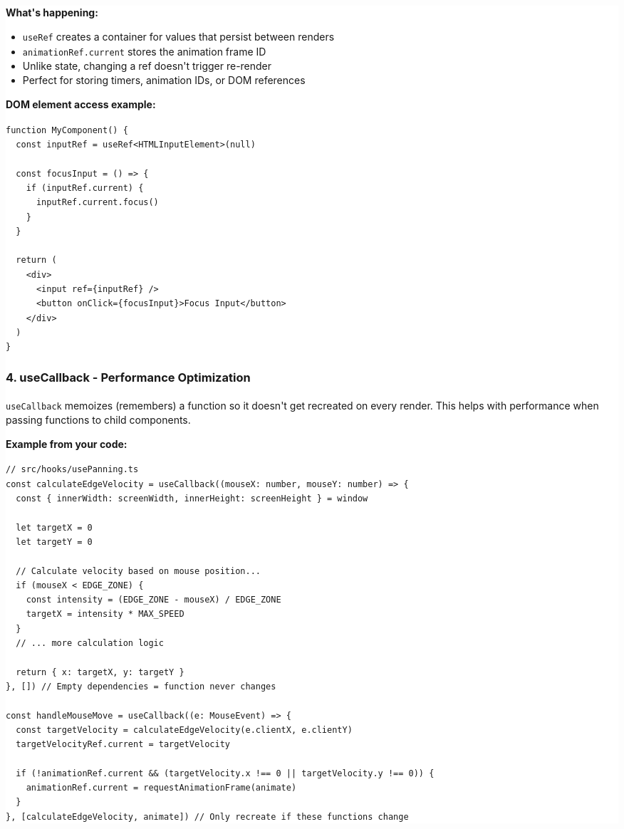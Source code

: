 **What's happening:**
- `useRef` creates a container for values that persist between renders
- `animationRef.current` stores the animation frame ID
- Unlike state, changing a ref doesn't trigger re-render
- Perfect for storing timers, animation IDs, or DOM references

**DOM element access example:**
```tsx
function MyComponent() {
  const inputRef = useRef<HTMLInputElement>(null)

  const focusInput = () => {
    if (inputRef.current) {
      inputRef.current.focus()
    }
  }

  return (
    <div>
      <input ref={inputRef} />
      <button onClick={focusInput}>Focus Input</button>
    </div>
  )
}
```

### 4. useCallback - Performance Optimization

`useCallback` memoizes (remembers) a function so it doesn't get recreated on every render. This helps with performance when passing functions to child components.

**Example from your code:**
```tsx
// src/hooks/usePanning.ts
const calculateEdgeVelocity = useCallback((mouseX: number, mouseY: number) => {
  const { innerWidth: screenWidth, innerHeight: screenHeight } = window

  let targetX = 0
  let targetY = 0

  // Calculate velocity based on mouse position...
  if (mouseX < EDGE_ZONE) {
    const intensity = (EDGE_ZONE - mouseX) / EDGE_ZONE
    targetX = intensity * MAX_SPEED
  }
  // ... more calculation logic

  return { x: targetX, y: targetY }
}, []) // Empty dependencies = function never changes

const handleMouseMove = useCallback((e: MouseEvent) => {
  const targetVelocity = calculateEdgeVelocity(e.clientX, e.clientY)
  targetVelocityRef.current = targetVelocity

  if (!animationRef.current && (targetVelocity.x !== 0 || targetVelocity.y !== 0)) {
    animationRef.current = requestAnimationFrame(animate)
  }
}, [calculateEdgeVelocity, animate]) // Only recreate if these functions change
```
